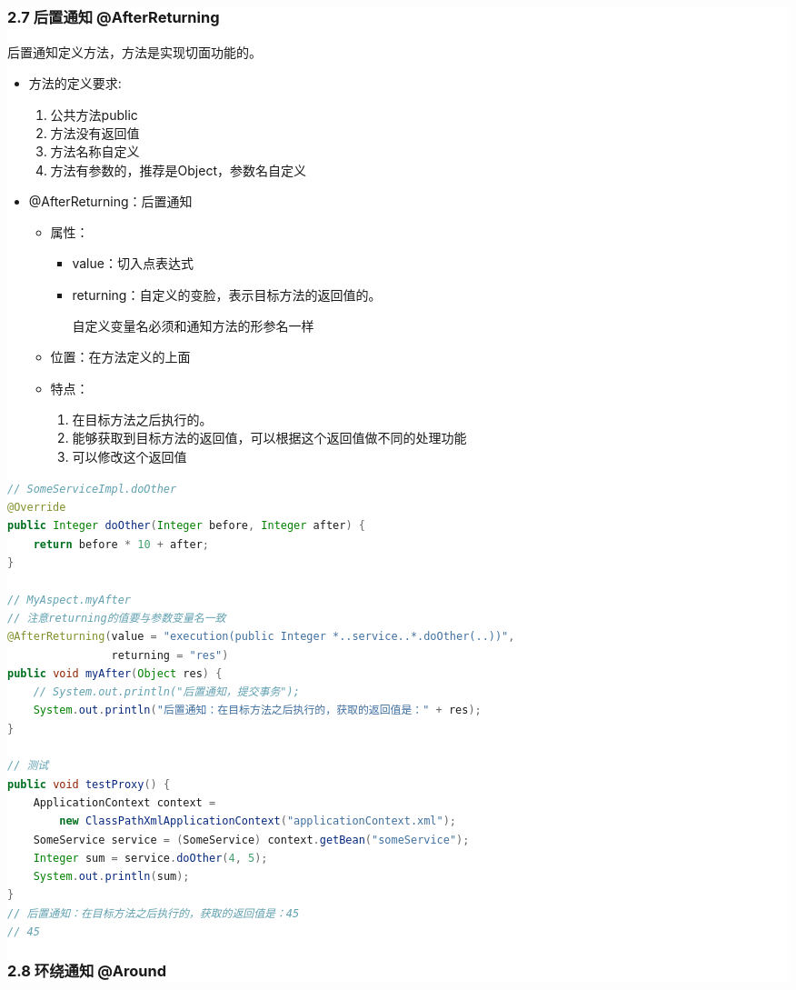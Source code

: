 ### 2.7 后置通知 @AfterReturning

后置通知定义方法，方法是实现切面功能的。

* 方法的定义要求:

  1. 公共方法public
  2. 方法没有返回值
  3. 方法名称自定义
  4. 方法有参数的，推荐是Object，参数名自定义

* @AfterReturning：后置通知

  * 属性：

    * value：切入点表达式

    * returning：自定义的变脸，表示目标方法的返回值的。

      自定义变量名必须和通知方法的形参名一样

  * 位置：在方法定义的上面
  * 特点：
    1. 在目标方法之后执行的。
    2. 能够获取到目标方法的返回值，可以根据这个返回值做不同的处理功能
    3. 可以修改这个返回值

```java
// SomeServiceImpl.doOther
@Override
public Integer doOther(Integer before, Integer after) {
    return before * 10 + after;
}

// MyAspect.myAfter
// 注意returning的值要与参数变量名一致
@AfterReturning(value = "execution(public Integer *..service..*.doOther(..))", 
                returning = "res")
public void myAfter(Object res) {
    // System.out.println("后置通知，提交事务");
    System.out.println("后置通知：在目标方法之后执行的，获取的返回值是：" + res);
}

// 测试
public void testProxy() {
    ApplicationContext context = 
        new ClassPathXmlApplicationContext("applicationContext.xml");
    SomeService service = (SomeService) context.getBean("someService");
    Integer sum = service.doOther(4, 5);
    System.out.println(sum);
}
// 后置通知：在目标方法之后执行的，获取的返回值是：45
// 45 
```

### 2.8 环绕通知 @Around
